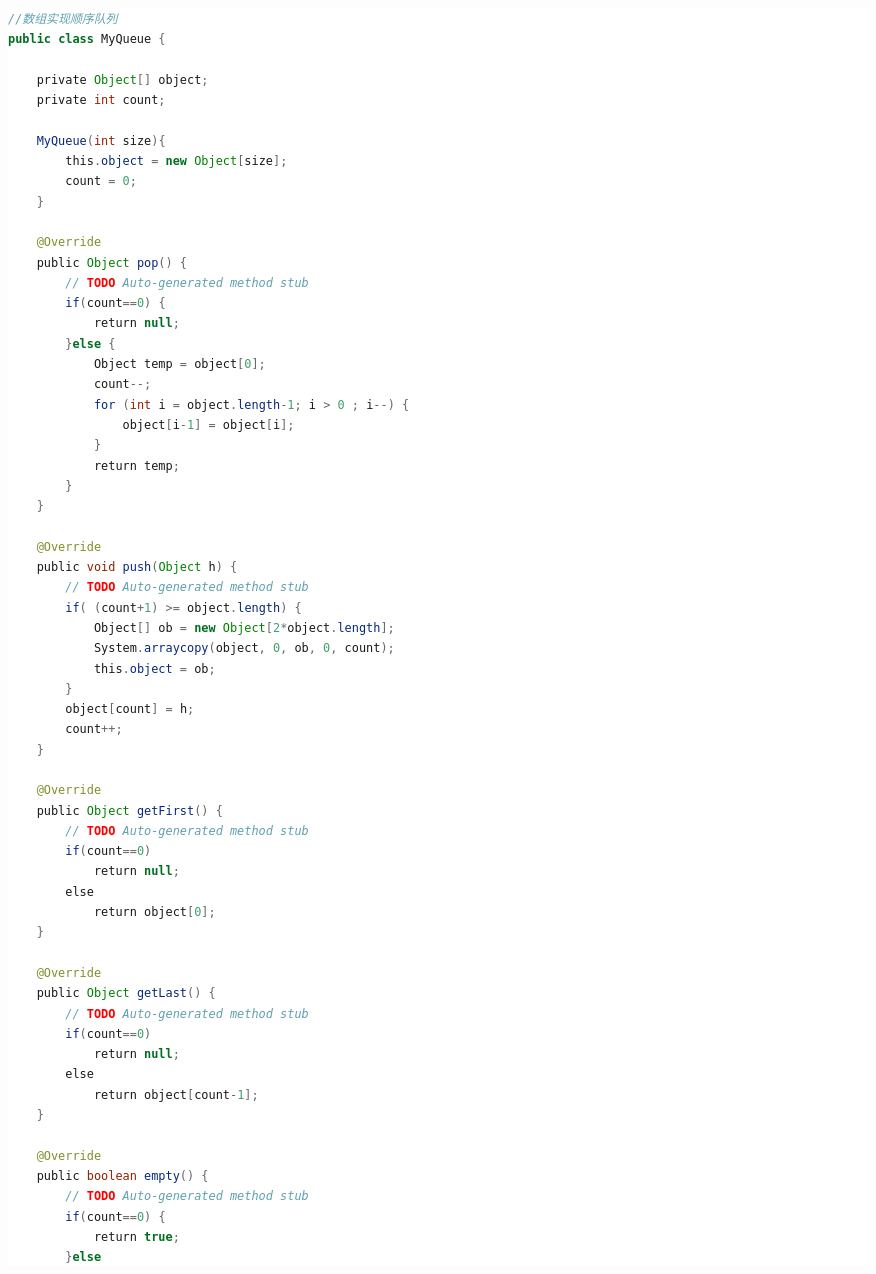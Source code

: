 
 ```java 
//数组实现顺序队列
public class MyQueue {
    
    private Object[] object;
    private int count;
    
    MyQueue(int size){
        this.object = new Object[size];
        count = 0;
    }

    @Override
    public Object pop() {
        // TODO Auto-generated method stub
        if(count==0) {
            return null;
        }else {
            Object temp = object[0];
            count--;
            for (int i = object.length-1; i > 0 ; i--) {
                object[i-1] = object[i];
            }
            return temp;
        }
    }

    @Override
    public void push(Object h) {
        // TODO Auto-generated method stub
        if( (count+1) >= object.length) {
            Object[] ob = new Object[2*object.length];
            System.arraycopy(object, 0, ob, 0, count);
            this.object = ob;
        }
        object[count] = h;
        count++;
    }

    @Override
    public Object getFirst() {
        // TODO Auto-generated method stub
        if(count==0) 
            return null;
        else 
            return object[0];
    }

    @Override
    public Object getLast() {
        // TODO Auto-generated method stub
        if(count==0) 
            return null;
        else 
            return object[count-1];
    }

    @Override
    public boolean empty() {
        // TODO Auto-generated method stub
        if(count==0) {
            return true;
        }else
 ```